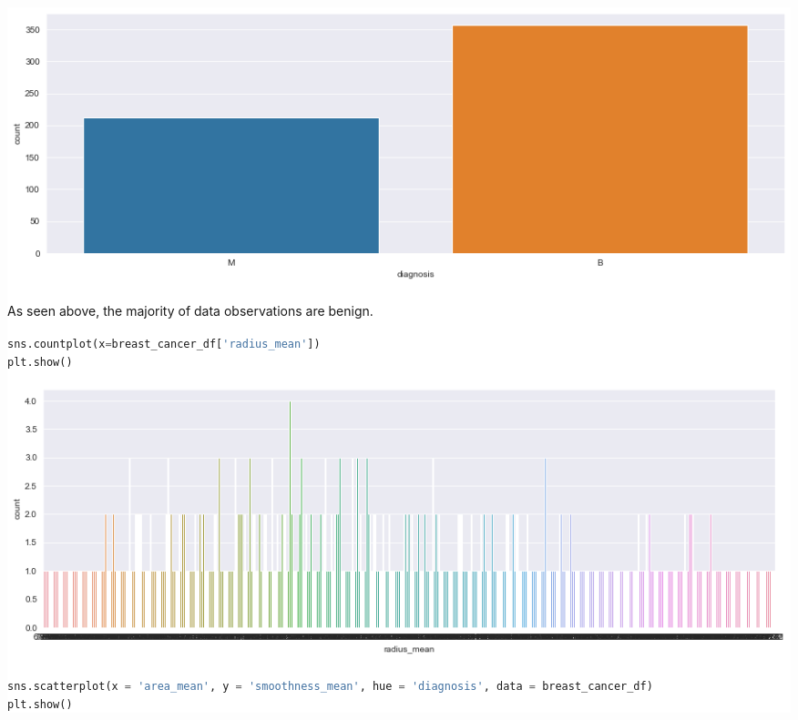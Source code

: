 
    
![png](output_8_0.png)
    


As seen above, the majority of data observations are benign. 


```python
sns.countplot(x=breast_cancer_df['radius_mean'])
plt.show()
```


    
![png](output_10_0.png)
    



```python
sns.scatterplot(x = 'area_mean', y = 'smoothness_mean', hue = 'diagnosis', data = breast_cancer_df)
plt.show()
```

